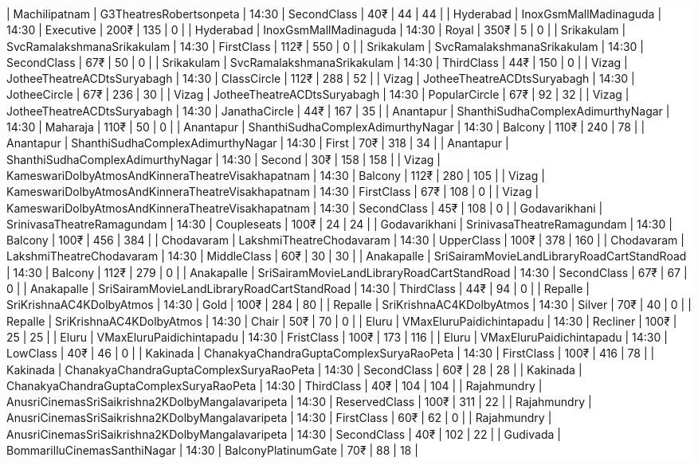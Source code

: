 | Machilipatnam  | G3TheatresRobertsonpeta                           | 14:30 | SecondClass          |   40₹ |       44 |     44 |
| Hyderabad      | InoxGsmMallMadinaguda                             | 14:30 | Executive            |  200₹ |      135 |      0 |
| Hyderabad      | InoxGsmMallMadinaguda                             | 14:30 | Royal                |  350₹ |        5 |      0 |
| Srikakulam     | SvcRamalakshmanaSrikakulam                        | 14:30 | FirstClass           |  112₹ |      550 |      0 |
| Srikakulam     | SvcRamalakshmanaSrikakulam                        | 14:30 | SecondClass          |   67₹ |       50 |      0 |
| Srikakulam     | SvcRamalakshmanaSrikakulam                        | 14:30 | ThirdClass           |   44₹ |      150 |      0 |
| Vizag          | JotheeTheatreACDtsSuryabagh                       | 14:30 | ClassCircle          |  112₹ |      288 |     52 |
| Vizag          | JotheeTheatreACDtsSuryabagh                       | 14:30 | JotheeCircle         |   67₹ |      236 |     30 |
| Vizag          | JotheeTheatreACDtsSuryabagh                       | 14:30 | PopularCircle        |   67₹ |       92 |     32 |
| Vizag          | JotheeTheatreACDtsSuryabagh                       | 14:30 | JanathaCircle        |   44₹ |      167 |     35 |
| Anantapur      | ShanthiSudhaComplexAdimurthyNagar                 | 14:30 | Maharaja             |  110₹ |       50 |      0 |
| Anantapur      | ShanthiSudhaComplexAdimurthyNagar                 | 14:30 | Balcony              |  110₹ |      240 |     78 |
| Anantapur      | ShanthiSudhaComplexAdimurthyNagar                 | 14:30 | First                |   70₹ |      318 |     34 |
| Anantapur      | ShanthiSudhaComplexAdimurthyNagar                 | 14:30 | Second               |   30₹ |      158 |    158 |
| Vizag          | KameswariDolbyAtmosAndKinneraTheatreVisakhapatnam | 14:30 | Balcony              |  112₹ |      280 |    105 |
| Vizag          | KameswariDolbyAtmosAndKinneraTheatreVisakhapatnam | 14:30 | FirstClass           |   67₹ |      108 |      0 |
| Vizag          | KameswariDolbyAtmosAndKinneraTheatreVisakhapatnam | 14:30 | SecondClass          |   45₹ |      108 |      0 |
| Godavarikhani  | SrinivasaTheatreRamagundam                        | 14:30 | Coupleseats          |  100₹ |       24 |     24 |
| Godavarikhani  | SrinivasaTheatreRamagundam                        | 14:30 | Balcony              |  100₹ |      456 |    384 |
| Chodavaram     | LakshmiTheatreChodavaram                          | 14:30 | UpperClass           |  100₹ |      378 |    160 |
| Chodavaram     | LakshmiTheatreChodavaram                          | 14:30 | MiddleClass          |   60₹ |       30 |     30 |
| Anakapalle     | SriSairamMovieLandLibraryRoadCartStandRoad        | 14:30 | Balcony              |  112₹ |      279 |      0 |
| Anakapalle     | SriSairamMovieLandLibraryRoadCartStandRoad        | 14:30 | SecondClass          |   67₹ |       67 |      0 |
| Anakapalle     | SriSairamMovieLandLibraryRoadCartStandRoad        | 14:30 | ThirdClass           |   44₹ |       94 |      0 |
| Repalle        | SriKrishnaAC4KDolbyAtmos                          | 14:30 | Gold                 |  100₹ |      284 |     80 |
| Repalle        | SriKrishnaAC4KDolbyAtmos                          | 14:30 | Silver               |   70₹ |       40 |      0 |
| Repalle        | SriKrishnaAC4KDolbyAtmos                          | 14:30 | Chair                |   50₹ |       70 |      0 |
| Eluru          | VMaxEluruPaidichintapadu                          | 14:30 | Recliner             |  100₹ |       25 |     25 |
| Eluru          | VMaxEluruPaidichintapadu                          | 14:30 | FristClass           |  100₹ |      173 |    116 |
| Eluru          | VMaxEluruPaidichintapadu                          | 14:30 | LowClass             |   40₹ |       46 |      0 |
| Kakinada       | ChanakyaChandraGuptaComplexSuryaRaoPeta           | 14:30 | FirstClass           |  100₹ |      416 |     78 |
| Kakinada       | ChanakyaChandraGuptaComplexSuryaRaoPeta           | 14:30 | SecondClass          |   60₹ |       28 |     28 |
| Kakinada       | ChanakyaChandraGuptaComplexSuryaRaoPeta           | 14:30 | ThirdClass           |   40₹ |      104 |    104 |
| Rajahmundry    | AnusriCinemasSriSaikrishna2KDolbyMangalavaripeta  | 14:30 | ReservedClass        |  100₹ |      311 |     22 |
| Rajahmundry    | AnusriCinemasSriSaikrishna2KDolbyMangalavaripeta  | 14:30 | FirstClass           |   60₹ |       62 |      0 |
| Rajahmundry    | AnusriCinemasSriSaikrishna2KDolbyMangalavaripeta  | 14:30 | SecondClass          |   40₹ |      102 |     22 |
| Gudivada       | BommarilluCinemasSanthiNagar                      | 14:30 | BalconyPlatinumGate  |   70₹ |       88 |     18 |